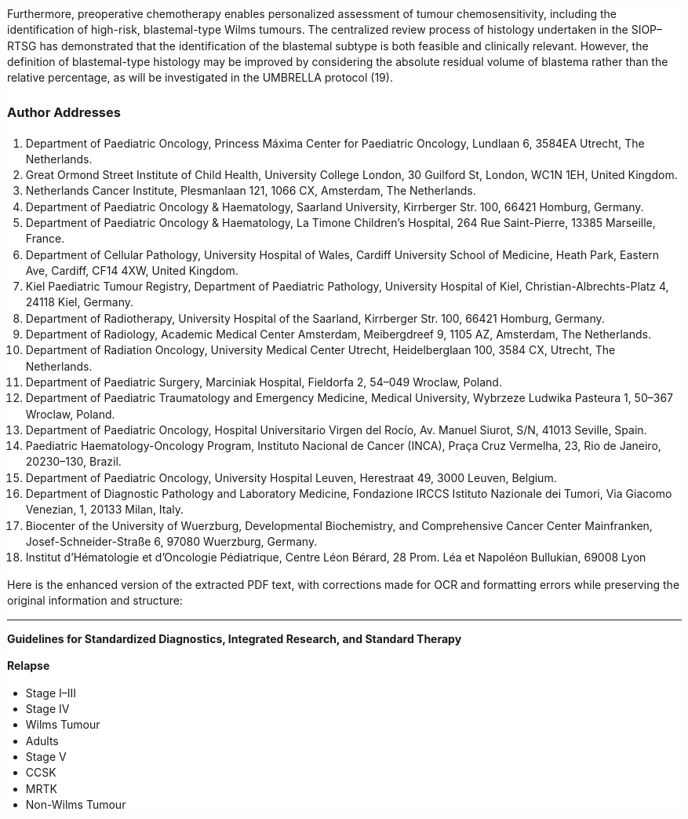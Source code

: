 Furthermore, preoperative chemotherapy enables personalized assessment of tumour chemosensitivity, including the identification of high-risk, blastemal-type Wilms tumours. The centralized review process of histology undertaken in the SIOP–RTSG has demonstrated that the identification of the blastemal subtype is both feasible and clinically relevant. However, the definition of blastemal-type histology may be improved by considering the absolute residual volume of blastema rather than the relative percentage, as will be investigated in the UMBRELLA protocol (19).

### Author Addresses

1. Department of Paediatric Oncology, Princess Máxima Center for Paediatric Oncology, Lundlaan 6, 3584EA Utrecht, The Netherlands.
2. Great Ormond Street Institute of Child Health, University College London, 30 Guilford St, London, WC1N 1EH, United Kingdom.
3. Netherlands Cancer Institute, Plesmanlaan 121, 1066 CX, Amsterdam, The Netherlands.
4. Department of Paediatric Oncology & Haematology, Saarland University, Kirrberger Str. 100, 66421 Homburg, Germany.
5. Department of Paediatric Oncology & Haematology, La Timone Children’s Hospital, 264 Rue Saint-Pierre, 13385 Marseille, France.
6. Department of Cellular Pathology, University Hospital of Wales, Cardiff University School of Medicine, Heath Park, Eastern Ave, Cardiff, CF14 4XW, United Kingdom.
7. Kiel Paediatric Tumour Registry, Department of Paediatric Pathology, University Hospital of Kiel, Christian-Albrechts-Platz 4, 24118 Kiel, Germany.
8. Department of Radiotherapy, University Hospital of the Saarland, Kirrberger Str. 100, 66421 Homburg, Germany.
9. Department of Radiology, Academic Medical Center Amsterdam, Meibergdreef 9, 1105 AZ, Amsterdam, The Netherlands.
10. Department of Radiation Oncology, University Medical Center Utrecht, Heidelberglaan 100, 3584 CX, Utrecht, The Netherlands.
11. Department of Paediatric Surgery, Marciniak Hospital, Fieldorfa 2, 54–049 Wroclaw, Poland.
12. Department of Paediatric Traumatology and Emergency Medicine, Medical University, Wybrzeze Ludwika Pasteura 1, 50–367 Wroclaw, Poland.
13. Department of Paediatric Oncology, Hospital Universitario Virgen del Rocío, Av. Manuel Siurot, S/N, 41013 Seville, Spain.
14. Paediatric Haematology-Oncology Program, Instituto Nacional de Cancer (INCA), Praça Cruz Vermelha, 23, Rio de Janeiro, 20230–130, Brazil.
15. Department of Paediatric Oncology, University Hospital Leuven, Herestraat 49, 3000 Leuven, Belgium.
16. Department of Diagnostic Pathology and Laboratory Medicine, Fondazione IRCCS Istituto Nazionale dei Tumori, Via Giacomo Venezian, 1, 20133 Milan, Italy.
17. Biocenter of the University of Wuerzburg, Developmental Biochemistry, and Comprehensive Cancer Center Mainfranken, Josef-Schneider-Straße 6, 97080 Wuerzburg, Germany.
18. Institut d’Hématologie et d’Oncologie Pédiatrique, Centre Léon Bérard, 28 Prom. Léa et Napoléon Bullukian, 69008 Lyon

Here is the enhanced version of the extracted PDF text, with corrections made for OCR and formatting errors while preserving the original information and structure:

---

**Guidelines for Standardized Diagnostics, Integrated Research, and Standard Therapy**

**Relapse**  
- Stage I–III  
- Stage IV  
- Wilms Tumour  
- Adults  
- Stage V  
- CCSK  
- MRTK  
- Non-Wilms Tumour  

